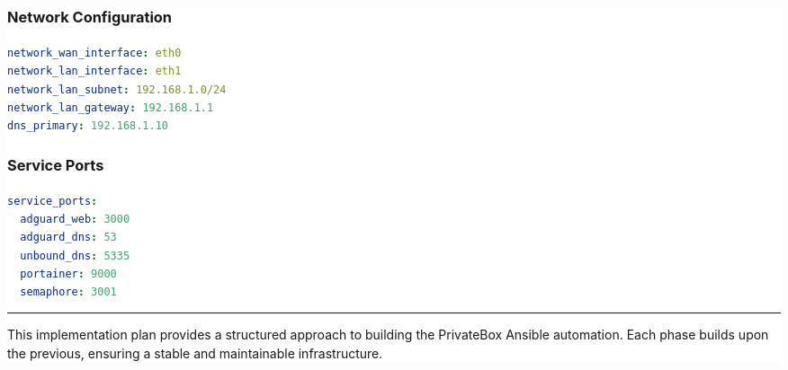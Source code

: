 ### Network Configuration
```yaml
network_wan_interface: eth0
network_lan_interface: eth1
network_lan_subnet: 192.168.1.0/24
network_lan_gateway: 192.168.1.1
dns_primary: 192.168.1.10
```

### Service Ports
```yaml
service_ports:
  adguard_web: 3000
  adguard_dns: 53
  unbound_dns: 5335
  portainer: 9000
  semaphore: 3001
```

---

This implementation plan provides a structured approach to building the PrivateBox Ansible automation. Each phase builds upon the previous, ensuring a stable and maintainable infrastructure.
